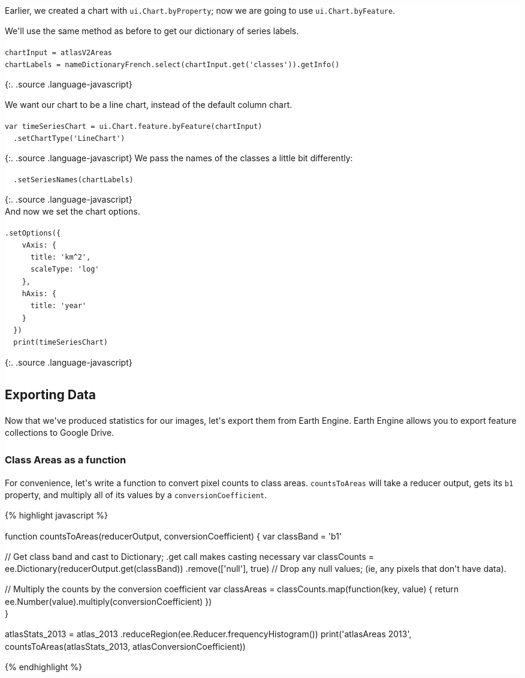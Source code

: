 Earlier, we created a chart with `ui.Chart.byProperty`; now we are going to use `ui.Chart.byFeature`.

We'll use the same method as before to get our dictionary of series labels.
~~~
chartInput = atlasV2Areas
chartLabels = nameDictionaryFrench.select(chartInput.get('classes')).getInfo()
~~~
{:. .source .language-javascript}

We want our chart to be a line chart, instead of the default column chart.
~~~
var timeSeriesChart = ui.Chart.feature.byFeature(chartInput)
  .setChartType('LineChart')
~~~
{:. .source .language-javascript}
We pass the names of the classes a little bit differently:
~~~
  .setSeriesNames(chartLabels)
~~~
{:. .source .language-javascript}  
And now we set the chart options.
~~~
.setOptions({
    vAxis: {
      title: 'km^2',
      scaleType: 'log'
    },
    hAxis: {
      title: 'year'
    }
  })
  print(timeSeriesChart)
~~~
{:. .source .language-javascript}


## Exporting Data
Now that we've produced statistics for our images, let's export them from Earth Engine. Earth Engine allows you to export feature collections to Google Drive. 

### Class Areas as a function
For convenience, let's write a function to convert pixel counts to class areas. `countsToAreas` will take a reducer output, gets its `b1` property, and multiply all of its values by a `conversionCoefficient`.

{% highlight javascript %}

function countsToAreas(reducerOutput, conversionCoefficient) {
  var classBand = 'b1'

  // Get class band and cast to Dictionary; .get call makes casting necessary
  var classCounts = ee.Dictionary(reducerOutput.get(classBand))
    .remove(['null'], true) // Drop any null values; (ie, any pixels that don't have data).

  // Multiply the counts by the conversion coefficient
  var classAreas = classCounts.map(function(key, value) {
    return ee.Number(value).multiply(conversionCoefficient)
  })  
}

atlasStats_2013 = atlas_2013
  .reduceRegion(ee.Reducer.frequencyHistogram())
print('atlasAreas 2013', countsToAreas(atlasStats_2013, atlasConversionCoefficient))

{% endhighlight %}
